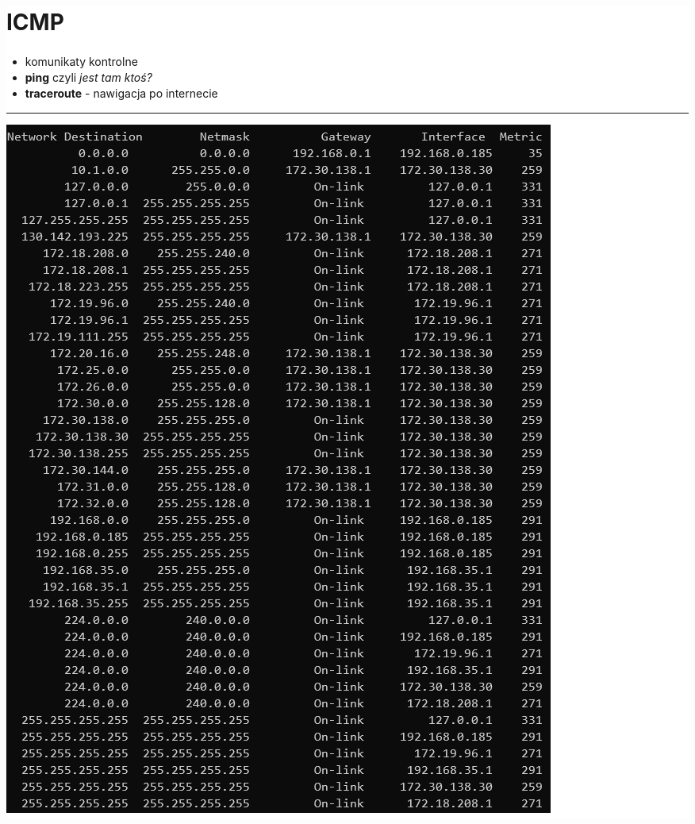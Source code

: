 #  ICMP

* komunikaty kontrolne
* **ping** czyli _jest tam ktoś?_
* **traceroute** - nawigacja po internecie

---

![bg left 60%](winroute.png)
